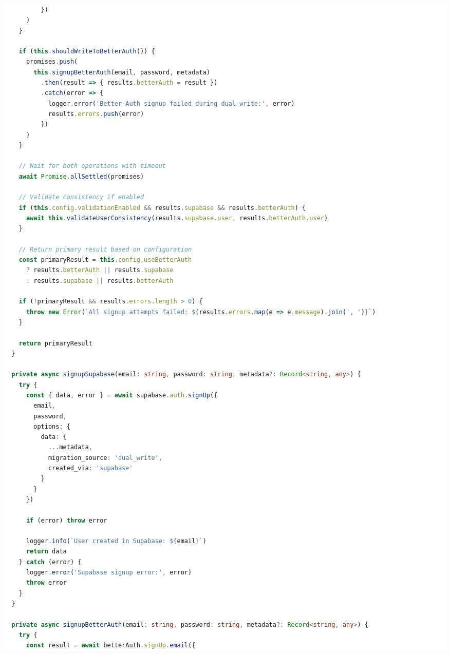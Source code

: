 ```typescript
          })
      )
    }

    if (this.shouldWriteToBetterAuth()) {
      promises.push(
        this.signupBetterAuth(email, password, metadata)
          .then(result => { results.betterAuth = result })
          .catch(error => {
            logger.error('Better-Auth signup failed during dual-write:', error)
            results.errors.push(error)
          })
      )
    }

    // Wait for both operations with timeout
    await Promise.allSettled(promises)

    // Validate consistency if enabled
    if (this.config.validationEnabled && results.supabase && results.betterAuth) {
      await this.validateUserConsistency(results.supabase.user, results.betterAuth.user)
    }

    // Return primary result based on configuration
    const primaryResult = this.config.useBetterAuth 
      ? results.betterAuth || results.supabase
      : results.supabase || results.betterAuth

    if (!primaryResult && results.errors.length > 0) {
      throw new Error(`All signup attempts failed: ${results.errors.map(e => e.message).join(', ')}`)
    }

    return primaryResult
  }

  private async signupSupabase(email: string, password: string, metadata?: Record<string, any>) {
    try {
      const { data, error } = await supabase.auth.signUp({
        email,
        password,
        options: {
          data: {
            ...metadata,
            migration_source: 'dual_write',
            created_via: 'supabase'
          }
        }
      })

      if (error) throw error
      
      logger.info(`User created in Supabase: ${email}`)
      return data
    } catch (error) {
      logger.error('Supabase signup error:', error)
      throw error
    }
  }

  private async signupBetterAuth(email: string, password: string, metadata?: Record<string, any>) {
    try {
      const result = await betterAuth.signUp.email({
```